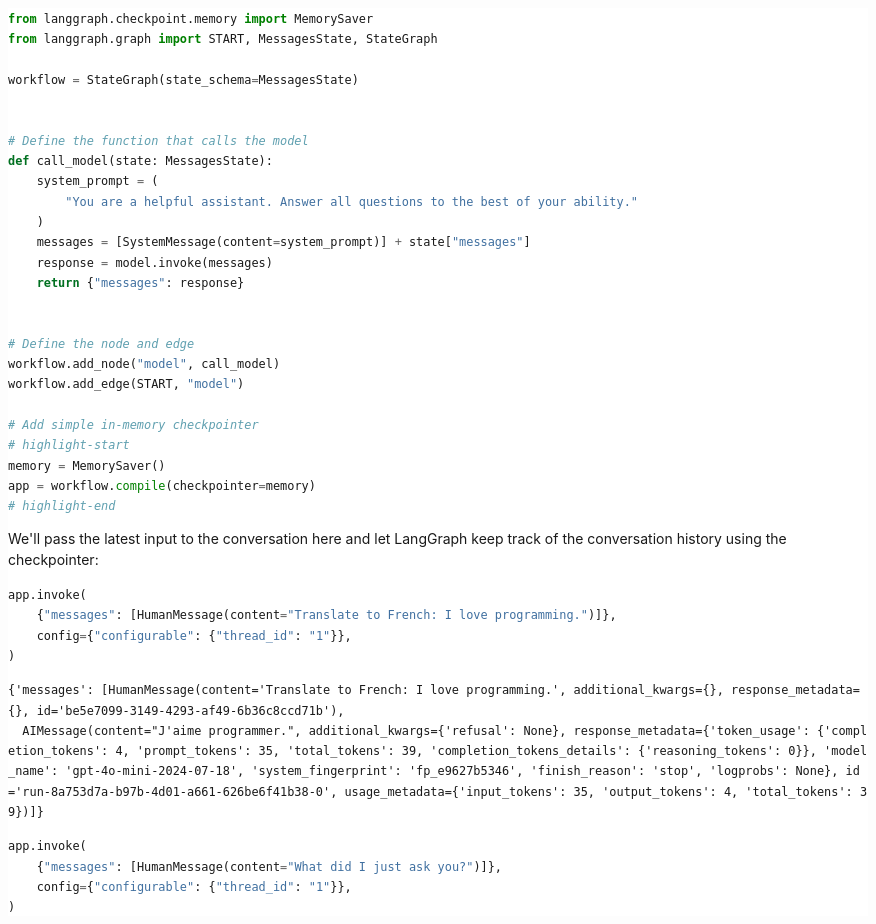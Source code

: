
```python
from langgraph.checkpoint.memory import MemorySaver
from langgraph.graph import START, MessagesState, StateGraph

workflow = StateGraph(state_schema=MessagesState)


# Define the function that calls the model
def call_model(state: MessagesState):
    system_prompt = (
        "You are a helpful assistant. Answer all questions to the best of your ability."
    )
    messages = [SystemMessage(content=system_prompt)] + state["messages"]
    response = model.invoke(messages)
    return {"messages": response}


# Define the node and edge
workflow.add_node("model", call_model)
workflow.add_edge(START, "model")

# Add simple in-memory checkpointer
# highlight-start
memory = MemorySaver()
app = workflow.compile(checkpointer=memory)
# highlight-end
```

 We'll pass the latest input to the conversation here and let LangGraph keep track of the conversation history using the checkpointer:


```python
app.invoke(
    {"messages": [HumanMessage(content="Translate to French: I love programming.")]},
    config={"configurable": {"thread_id": "1"}},
)
```



```output
{'messages': [HumanMessage(content='Translate to French: I love programming.', additional_kwargs={}, response_metadata={}, id='be5e7099-3149-4293-af49-6b36c8ccd71b'),
  AIMessage(content="J'aime programmer.", additional_kwargs={'refusal': None}, response_metadata={'token_usage': {'completion_tokens': 4, 'prompt_tokens': 35, 'total_tokens': 39, 'completion_tokens_details': {'reasoning_tokens': 0}}, 'model_name': 'gpt-4o-mini-2024-07-18', 'system_fingerprint': 'fp_e9627b5346', 'finish_reason': 'stop', 'logprobs': None}, id='run-8a753d7a-b97b-4d01-a661-626be6f41b38-0', usage_metadata={'input_tokens': 35, 'output_tokens': 4, 'total_tokens': 39})]}
```



```python
app.invoke(
    {"messages": [HumanMessage(content="What did I just ask you?")]},
    config={"configurable": {"thread_id": "1"}},
)
```
